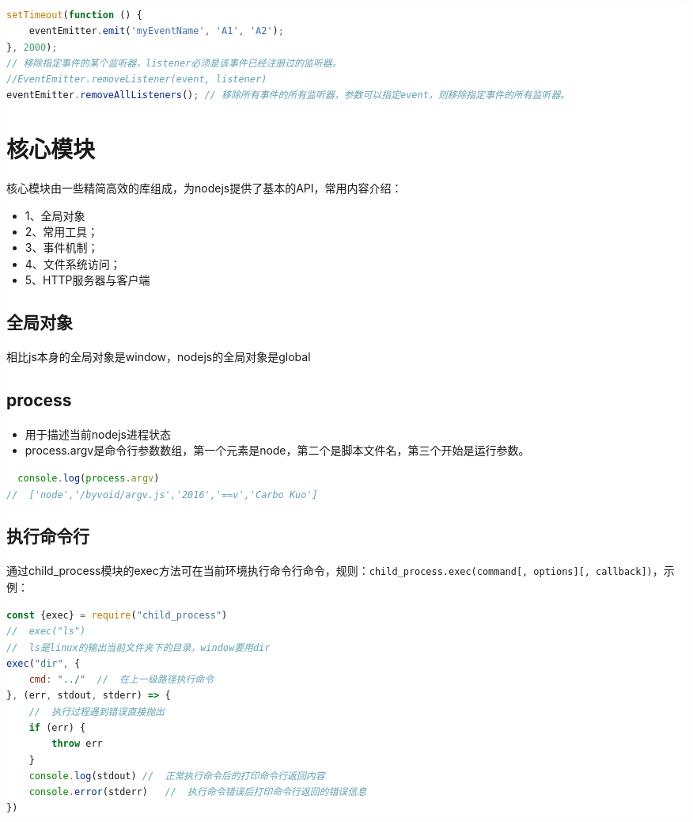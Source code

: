 ```javascript
setTimeout(function () {
    eventEmitter.emit('myEventName', 'A1', 'A2');
}, 2000);
// 移除指定事件的某个监听器，listener必须是该事件已经注册过的监听器。
//EventEmitter.removeListener(event, listener)
eventEmitter.removeAllListeners(); // 移除所有事件的所有监听器，参数可以指定event，则移除指定事件的所有监听器。
```

# 核心模块

核心模块由一些精简高效的库组成，为nodejs提供了基本的API，常用内容介绍：

* 1、全局对象
* 2、常用工具；
* 3、事件机制；
* 4、文件系统访问；
* 5、HTTP服务器与客户端

## 全局对象

相比js本身的全局对象是window，nodejs的全局对象是global

## process

* 用于描述当前nodejs进程状态
* process.argv是命令行参数数组，第一个元素是node，第二个是脚本文件名，第三个开始是运行参数。

```javascript
  console.log(process.argv)
//  ['node','/byvoid/argv.js','2016','==v','Carbo Kuo']
```

## 执行命令行

通过child_process模块的exec方法可在当前环境执行命令行命令，规则：`child_process.exec(command[, options][, callback])`，示例：

```javascript
const {exec} = require("child_process")
//  exec("ls")
//  ls是linux的输出当前文件夹下的目录，window要用dir
exec("dir", {
    cmd: "../"  //  在上一级路径执行命令
}, (err, stdout, stderr) => {
    //  执行过程遇到错误直接抛出
    if (err) {
        throw err
    }
    console.log(stdout) //  正常执行命令后的打印命令行返回内容
    console.error(stderr)   //  执行命令错误后打印命令行返回的错误信息
})
```
